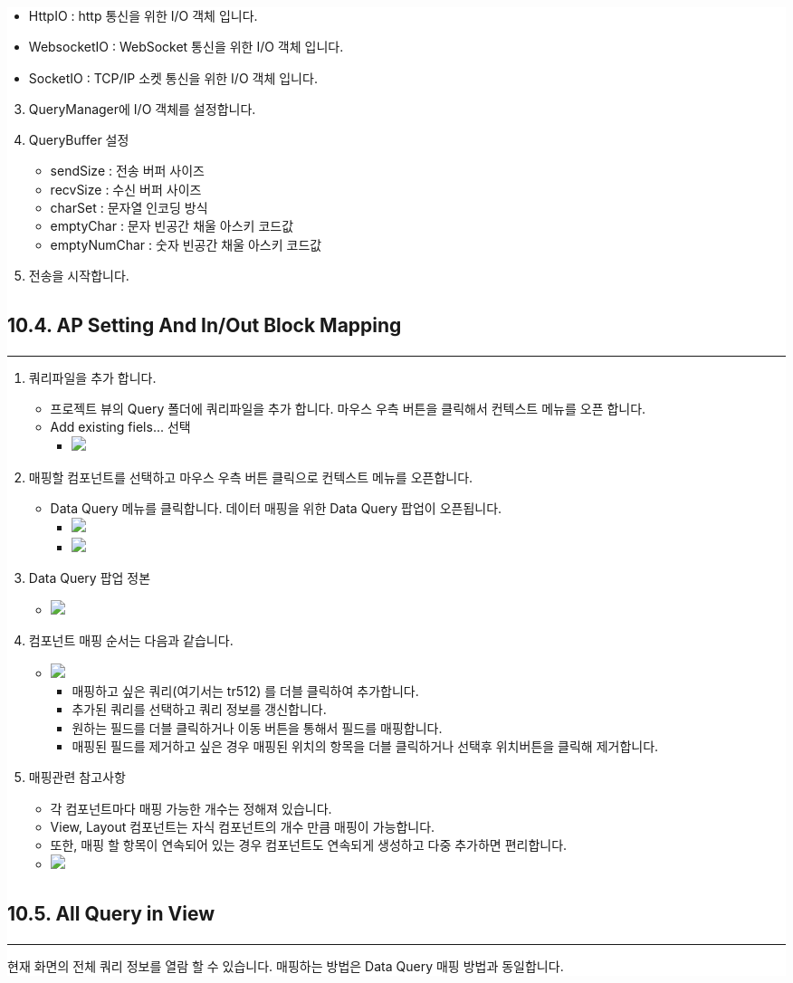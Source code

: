   * HttpIO : http 통신을 위한 I/O 객체 입니다.

   * WebsocketIO : WebSocket 통신을 위한 I/O 객체 입니다.

   * SocketIO : TCP/IP 소켓 통신을 위한 I/O 객체 입니다.

3. QueryManager에 I/O 객체를 설정합니다.

4. QueryBuffer  설정

   * sendSize : 전송 버퍼 사이즈
   * recvSize : 수신 버퍼 사이즈
   * charSet :  문자열 인코딩 방식
   * emptyChar : 문자 빈공간 채울 아스키 코드값
   * emptyNumChar : 숫자 빈공간 채울 아스키 코드값

5. 전송을 시작합니다.

## 10.4.  AP Setting And In/Out Block Mapping

---

1. 쿼리파일을 추가 합니다.

   * 프로젝트 뷰의 Query 폴더에 쿼리파일을 추가 합니다. 마우스 우측 버튼을 클릭해서 컨텍스트 메뉴를 오픈 합니다.
   * Add existing fiels... 선택
     * ![](/assets/io-ex-004.png)

2. 매핑할 컴포넌트를 선택하고 마우스 우측 버튼 클릭으로 컨텍스트 메뉴를 오픈합니다.

   * Data Query 메뉴를 클릭합니다. 데이터 매핑을 위한 Data Query 팝업이 오픈됩니다.
     * ![](/assets/io-ex-008.png)
     * ![](/assets/io-ex-009.png)

3. Data Query 팝업 정본

   * ![](/assets/io-ex-010.png)

4. 컴포넌트 매핑 순서는 다음과 같습니다.

   * ![](/assets/io-ex-011.png)
     * 매핑하고 싶은 쿼리\(여기서는 tr512\) 를 더블 클릭하여 추가합니다.
     * 추가된 쿼리를 선택하고 쿼리 정보를 갱신합니다.
     * 원하는 필드를 더블 클릭하거나 이동 버튼을 통해서 필드를 매핑합니다.
     * 매핑된 필드를 제거하고 싶은 경우 매핑된 위치의 항목을 더블 클릭하거나 선택후 위치버튼을 클릭해 제거합니다.

5. 매핑관련 참고사항

   * 각 컴포넌트마다 매핑 가능한 개수는 정해져 있습니다.
   * View, Layout 컴포넌트는 자식 컴포넌트의 개수 만큼 매핑이 가능합니다.
   * 또한, 매핑 할  항목이 연속되어 있는 경우 컴포넌트도 연속되게 생성하고 다중 추가하면 편리합니다.
   * ![](/assets/io-ex-015.png)

## 10.5.  All Query in View

---

현재 화면의 전체 쿼리 정보를 열람 할 수 있습니다. 매핑하는 방법은 Data Query 매핑 방법과 동일합니다.
